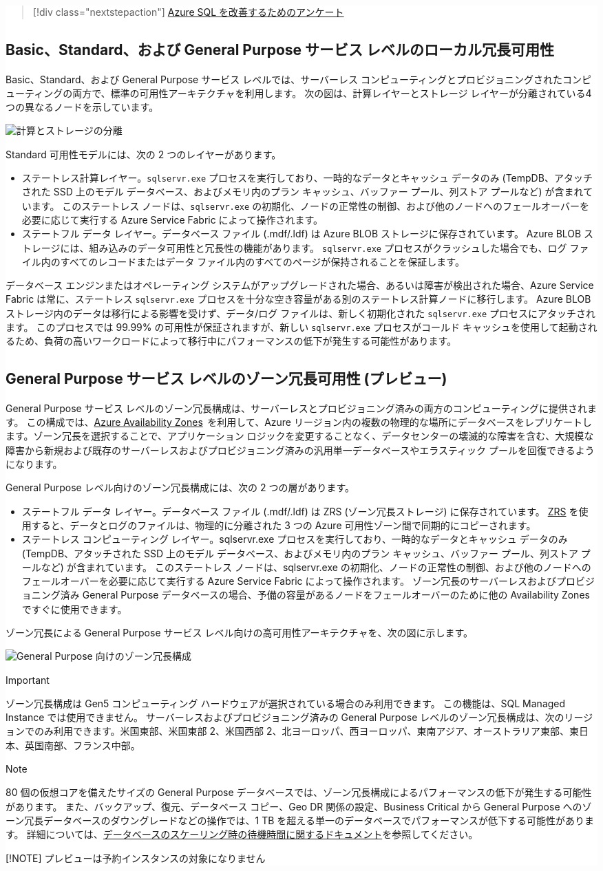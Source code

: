 > [!div class="nextstepaction"]
> [Azure SQL を改善するためのアンケート](https://aka.ms/AzureSQLSurveyNov2021)

## <a name="basic-standard-and-general-purpose-service-tier-locally-redundant-availability"></a>Basic、Standard、および General Purpose サービス レベルのローカル冗長可用性

Basic、Standard、および General Purpose サービス レベルでは、サーバーレス コンピューティングとプロビジョニングされたコンピューティングの両方で、標準の可用性アーキテクチャを利用します。 次の図は、計算レイヤーとストレージ レイヤーが分離されている4 つの異なるノードを示しています。

![計算とストレージの分離](./media/high-availability-sla/general-purpose-service-tier.png)

Standard 可用性モデルには、次の 2 つのレイヤーがあります。

- ステートレス計算レイヤー。`sqlservr.exe` プロセスを実行しており、一時的なデータとキャッシュ データのみ (TempDB、アタッチされた SSD 上のモデル データベース、およびメモリ内のプラン キャッシュ、バッファー プール、列ストア プールなど) が含まれています。 このステートレス ノードは、`sqlservr.exe` の初期化、ノードの正常性の制御、および他のノードへのフェールオーバーを必要に応じて実行する Azure Service Fabric によって操作されます。
- ステートフル データ レイヤー。データベース ファイル (.mdf/.ldf) は Azure BLOB ストレージに保存されています。 Azure BLOB ストレージには、組み込みのデータ可用性と冗長性の機能があります。 `sqlservr.exe` プロセスがクラッシュした場合でも、ログ ファイル内のすべてのレコードまたはデータ ファイル内のすべてのページが保持されることを保証します。

データベース エンジンまたはオペレーティング システムがアップグレードされた場合、あるいは障害が検出された場合、Azure Service Fabric は常に、ステートレス `sqlservr.exe` プロセスを十分な空き容量がある別のステートレス計算ノードに移行します。 Azure BLOB ストレージ内のデータは移行による影響を受けず、データ/ログ ファイルは、新しく初期化された `sqlservr.exe` プロセスにアタッチされます。 このプロセスでは 99.99% の可用性が保証されますが、新しい `sqlservr.exe` プロセスがコールド キャッシュを使用して起動されるため、負荷の高いワークロードによって移行中にパフォーマンスの低下が発生する可能性があります。

## <a name="general-purpose-service-tier-zone-redundant-availability-preview"></a>General Purpose サービス レベルのゾーン冗長可用性 (プレビュー)

General Purpose サービス レベルのゾーン冗長構成は、サーバーレスとプロビジョニング済みの両方のコンピューティングに提供されます。 この構成では、[Azure Availability Zones](../../availability-zones/az-overview.md)  を利用して、Azure リージョン内の複数の物理的な場所にデータベースをレプリケートします。ゾーン冗長を選択することで、アプリケーション ロジックを変更することなく、データセンターの壊滅的な障害を含む、大規模な障害から新規および既存のサーバーレスおよびプロビジョニング済みの汎用単一データベースやエラスティック プールを回復できるようになります。

General Purpose レベル向けのゾーン冗長構成には、次の 2 つの層があります。  

- ステートフル データ レイヤー。データベース ファイル (.mdf/.ldf) は ZRS (ゾーン冗長ストレージ) に保存されています。 [ZRS](../../storage/common/storage-redundancy.md) を使用すると、データとログのファイルは、物理的に分離された 3 つの Azure 可用性ゾーン間で同期的にコピーされます。
- ステートレス コンピューティング レイヤー。sqlservr.exe プロセスを実行しており、一時的なデータとキャッシュ データのみ (TempDB、アタッチされた SSD 上のモデル データベース、およびメモリ内のプラン キャッシュ、バッファー プール、列ストア プールなど) が含まれています。 このステートレス ノードは、sqlservr.exe の初期化、ノードの正常性の制御、および他のノードへのフェールオーバーを必要に応じて実行する Azure Service Fabric によって操作されます。 ゾーン冗長のサーバーレスおよびプロビジョニング済み General Purpose データベースの場合、予備の容量があるノードをフェールオーバーのために他の Availability Zones ですぐに使用できます。

ゾーン冗長による General Purpose サービス レベル向けの高可用性アーキテクチャを、次の図に示します。

![General Purpose 向けのゾーン冗長構成](./media/high-availability-sla/zone-redundant-for-general-purpose.png)

> [!IMPORTANT]
> ゾーン冗長構成は Gen5 コンピューティング ハードウェアが選択されている場合のみ利用できます。 この機能は、SQL Managed Instance では使用できません。 サーバーレスおよびプロビジョニング済みの General Purpose レベルのゾーン冗長構成は、次のリージョンでのみ利用できます。米国東部、米国東部 2、米国西部 2、北ヨーロッパ、西ヨーロッパ、東南アジア、オーストラリア東部、東日本、英国南部、フランス中部。

> [!NOTE]
> 80 個の仮想コアを備えたサイズの General Purpose データベースでは、ゾーン冗長構成によるパフォーマンスの低下が発生する可能性があります。 また、バックアップ、復元、データベース コピー、Geo DR 関係の設定、Business Critical から General Purpose へのゾーン冗長データベースのダウングレードなどの操作では、1 TB を超える単一のデータベースでパフォーマンスが低下する可能性があります。 詳細については、[データベースのスケーリング時の待機時間に関するドキュメント](single-database-scale.md)を参照してください。
> 
> [!NOTE]
> プレビューは予約インスタンスの対象になりません

